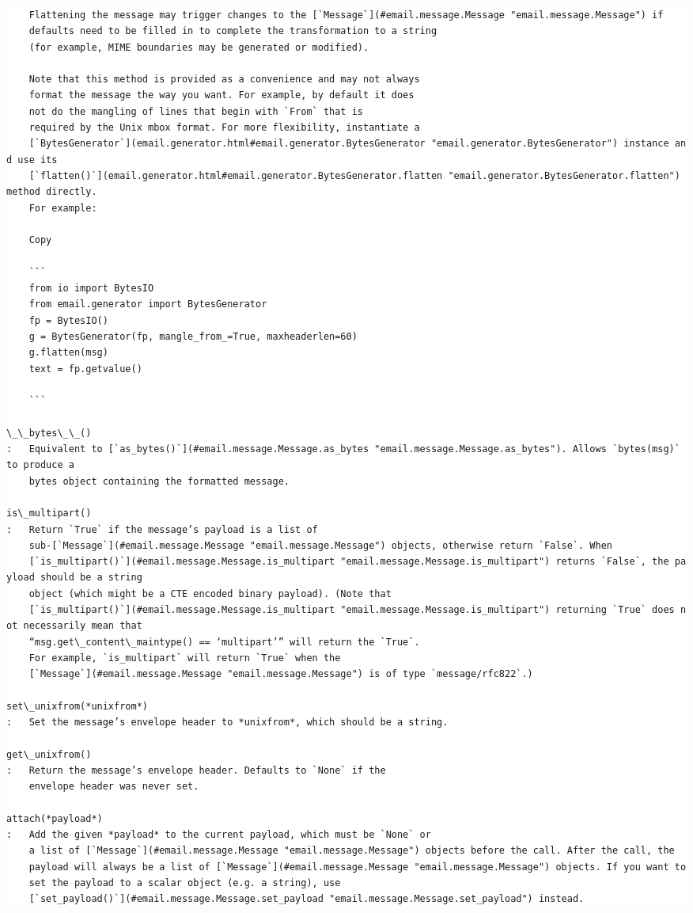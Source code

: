         Flattening the message may trigger changes to the [`Message`](#email.message.Message "email.message.Message") if
        defaults need to be filled in to complete the transformation to a string
        (for example, MIME boundaries may be generated or modified).

        Note that this method is provided as a convenience and may not always
        format the message the way you want. For example, by default it does
        not do the mangling of lines that begin with `From` that is
        required by the Unix mbox format. For more flexibility, instantiate a
        [`BytesGenerator`](email.generator.html#email.generator.BytesGenerator "email.generator.BytesGenerator") instance and use its
        [`flatten()`](email.generator.html#email.generator.BytesGenerator.flatten "email.generator.BytesGenerator.flatten") method directly.
        For example:

        Copy

        ```
        from io import BytesIO
        from email.generator import BytesGenerator
        fp = BytesIO()
        g = BytesGenerator(fp, mangle_from_=True, maxheaderlen=60)
        g.flatten(msg)
        text = fp.getvalue()

        ```

    \_\_bytes\_\_()
    :   Equivalent to [`as_bytes()`](#email.message.Message.as_bytes "email.message.Message.as_bytes"). Allows `bytes(msg)` to produce a
        bytes object containing the formatted message.

    is\_multipart()
    :   Return `True` if the message’s payload is a list of
        sub-[`Message`](#email.message.Message "email.message.Message") objects, otherwise return `False`. When
        [`is_multipart()`](#email.message.Message.is_multipart "email.message.Message.is_multipart") returns `False`, the payload should be a string
        object (which might be a CTE encoded binary payload). (Note that
        [`is_multipart()`](#email.message.Message.is_multipart "email.message.Message.is_multipart") returning `True` does not necessarily mean that
        “msg.get\_content\_maintype() == ‘multipart’” will return the `True`.
        For example, `is_multipart` will return `True` when the
        [`Message`](#email.message.Message "email.message.Message") is of type `message/rfc822`.)

    set\_unixfrom(*unixfrom*)
    :   Set the message’s envelope header to *unixfrom*, which should be a string.

    get\_unixfrom()
    :   Return the message’s envelope header. Defaults to `None` if the
        envelope header was never set.

    attach(*payload*)
    :   Add the given *payload* to the current payload, which must be `None` or
        a list of [`Message`](#email.message.Message "email.message.Message") objects before the call. After the call, the
        payload will always be a list of [`Message`](#email.message.Message "email.message.Message") objects. If you want to
        set the payload to a scalar object (e.g. a string), use
        [`set_payload()`](#email.message.Message.set_payload "email.message.Message.set_payload") instead.
